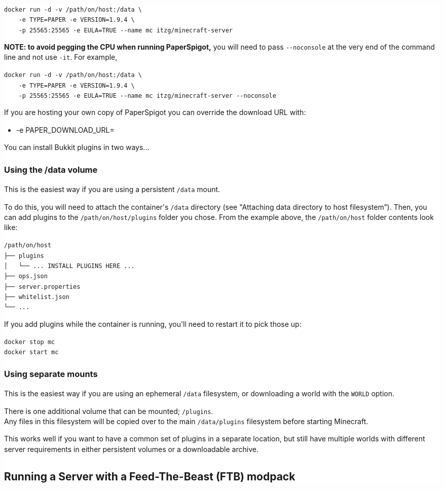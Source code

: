    docker run -d -v /path/on/host:/data \
        -e TYPE=PAPER -e VERSION=1.9.4 \
        -p 25565:25565 -e EULA=TRUE --name mc itzg/minecraft-server

__NOTE: to avoid pegging the CPU when running PaperSpigot,__ you will need to
pass `--noconsole` at the very end of the command line and not use `-it`. For example,

    docker run -d -v /path/on/host:/data \
        -e TYPE=PAPER -e VERSION=1.9.4 \
        -p 25565:25565 -e EULA=TRUE --name mc itzg/minecraft-server --noconsole

If you are hosting your own copy of PaperSpigot you can override the download URL with:
* -e PAPER_DOWNLOAD_URL=<url>

You can install Bukkit plugins in two ways...

### Using the /data volume

This is the easiest way if you are using a persistent `/data` mount.

To do this, you will need to attach the container's `/data` directory
(see "Attaching data directory to host filesystem”).
Then, you can add plugins to the `/path/on/host/plugins` folder you chose. From the example above,
the `/path/on/host` folder contents look like:

```
/path/on/host
├── plugins
│   └── ... INSTALL PLUGINS HERE ...
├── ops.json
├── server.properties
├── whitelist.json
└── ...
```

If you add plugins while the container is running, you'll need to restart it to pick those
up:

    docker stop mc
    docker start mc

### Using separate mounts

This is the easiest way if you are using an ephemeral `/data` filesystem,
or downloading a world with the `WORLD` option.

There is one additional volume that can be mounted; `/plugins`.  
Any files in this filesystem will be copied over to the main
`/data/plugins` filesystem before starting Minecraft.

This works well if you want to have a common set of plugins in a separate
location, but still have multiple worlds with different server requirements
in either persistent volumes or a downloadable archive.

## Running a Server with a Feed-The-Beast (FTB) modpack
